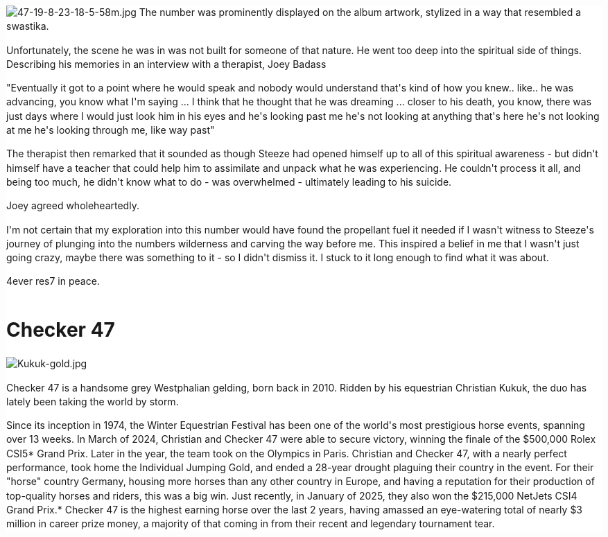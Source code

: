 ![47-19-8-23-18-5-58m.jpg](/img/user/images/47-19-8-23-18-5-58m.jpg) 
The number was prominently displayed on the album artwork, stylized in a way that resembled a swastika.

Unfortunately, the scene he was in was not built for someone of that nature. He went too deep into the spiritual side of things. Describing his memories in an interview with a therapist, Joey Badass 

"Eventually it got to a point where he would speak 
and nobody would understand
that's kind of how you knew.. like..
he was advancing, you know what I'm saying
...
I think that he thought that he was
dreaming 
...
closer to his death, you know,
there was just days where I would just 
look him in his eyes and he's looking past me
he's not looking at anything that's here
he's not looking at me
he's looking through me, like way past"

The therapist then remarked that it sounded as though Steeze had opened himself up to all of this spiritual awareness - but didn't himself have a teacher that could help him to assimilate and unpack what he was experiencing. He couldn't process it all, and being too much, he didn't know what to do - was overwhelmed - ultimately leading to his suicide. 

Joey agreed wholeheartedly.

I'm not certain that my exploration into this number would have found the propellant fuel it needed if I wasn't witness to Steeze's journey of plunging into the numbers wilderness and carving the way before me. This inspired a belief in me that I wasn't just going crazy, maybe there was something to it - so I didn't dismiss it. 
I stuck to it long enough to find what it was about.

4ever res7 in peace.

# Checker 47

![Kukuk-gold.jpg](/img/user/images/Kukuk-gold.jpg)

Checker 47 is a handsome grey Westphalian gelding, born back in 2010. 
Ridden by his equestrian Christian Kukuk, the duo has lately been taking the world by storm. 

Since its inception in 1974, the Winter Equestrian Festival has been one of the world's most prestigious horse events, spanning over 13 weeks. In March of 2024, Christian and Checker 47 were able to secure victory, winning the finale of the $500,000 Rolex CSI5* Grand Prix. 
Later in the year, the team took on the Olympics in Paris.
Christian and Checker 47, with a nearly perfect performance, took home the Individual Jumping Gold, and ended a 28-year drought plaguing their country in the event.
For their "horse" country Germany, housing more horses than any other country in Europe, and having a reputation for their production of top-quality horses and riders, this was a big win. 
Just recently, in January of 2025, they also won the $215,000 NetJets CSI4 Grand Prix.*
Checker 47 is the highest earning horse over the last 2 years, having amassed an eye-watering total of nearly $3 million in career prize money, a majority of that coming in from their recent and legendary tournament tear.
